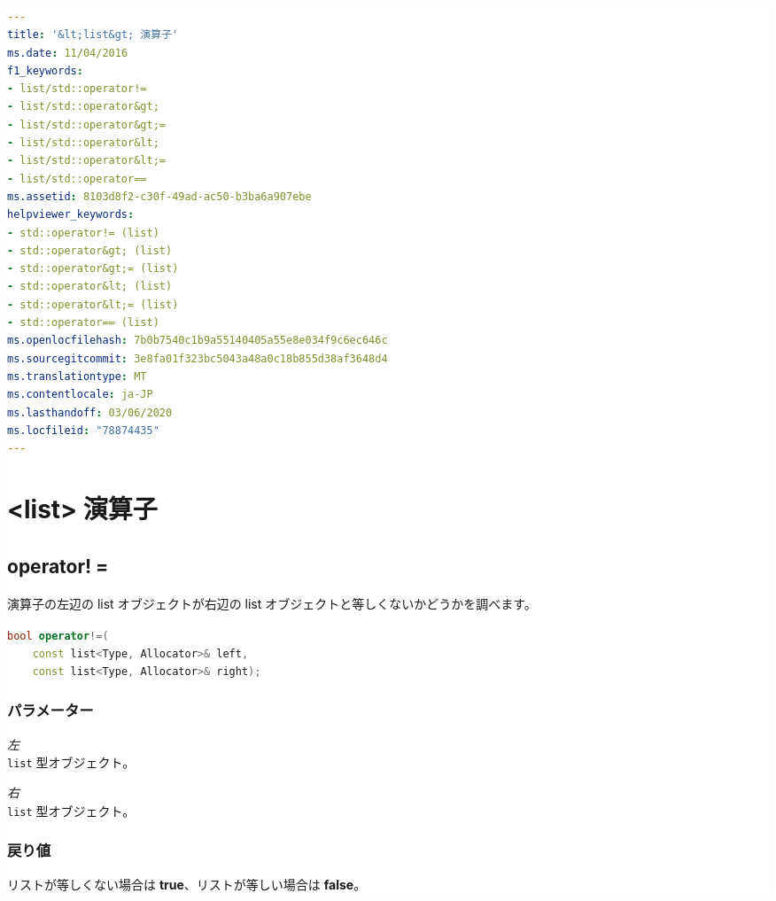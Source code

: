 ```yaml
---
title: '&lt;list&gt; 演算子'
ms.date: 11/04/2016
f1_keywords:
- list/std::operator!=
- list/std::operator&gt;
- list/std::operator&gt;=
- list/std::operator&lt;
- list/std::operator&lt;=
- list/std::operator==
ms.assetid: 8103d8f2-c30f-49ad-ac50-b3ba6a907ebe
helpviewer_keywords:
- std::operator!= (list)
- std::operator&gt; (list)
- std::operator&gt;= (list)
- std::operator&lt; (list)
- std::operator&lt;= (list)
- std::operator== (list)
ms.openlocfilehash: 7b0b7540c1b9a55140405a55e8e034f9c6ec646c
ms.sourcegitcommit: 3e8fa01f323bc5043a48a0c18b855d38af3648d4
ms.translationtype: MT
ms.contentlocale: ja-JP
ms.lasthandoff: 03/06/2020
ms.locfileid: "78874435"
---
```

# <a name="ltlistgt-operators"></a>&lt;list&gt; 演算子

## <a name="op_neq"></a>operator! =

演算子の左辺の list オブジェクトが右辺の list オブジェクトと等しくないかどうかを調べます。

```cpp
bool operator!=(
    const list<Type, Allocator>& left,
    const list<Type, Allocator>& right);
```

### <a name="parameters"></a>パラメーター

*左*\
`list` 型オブジェクト。

*右*\
`list` 型オブジェクト。

### <a name="return-value"></a>戻り値

リストが等しくない場合は **true**、リストが等しい場合は **false**。
